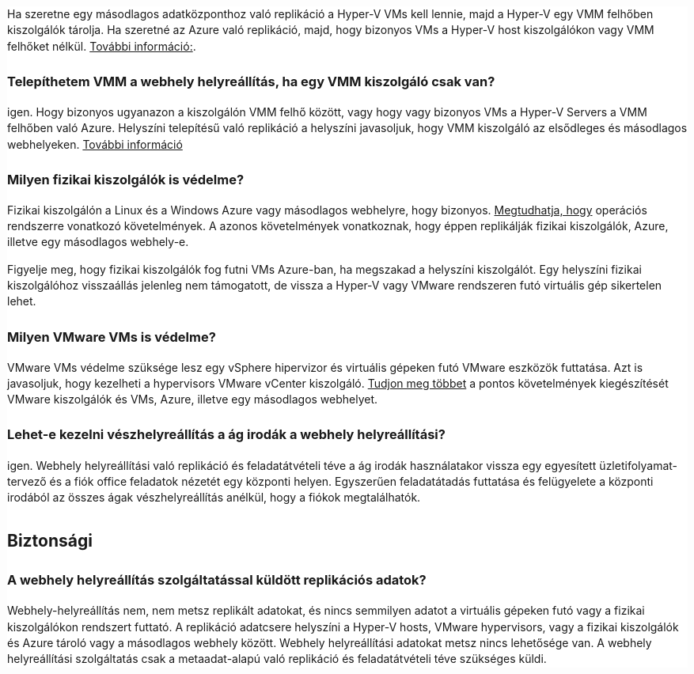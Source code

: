 Ha szeretne egy másodlagos adatközponthoz való replikáció a Hyper-V VMs kell lennie, majd a Hyper-V egy VMM felhőben kiszolgálók tárolja. Ha szeretné az Azure való replikáció, majd, hogy bizonyos VMs a Hyper-V host kiszolgálókon vagy VMM felhőket nélkül. [További információ:](site-recovery-hyper-v-site-to-azure.md).

### <a name="can-i-deploy-site-recovery-with-vmm-if-i-only-have-one-vmm-server"></a>Telepíthetem VMM a webhely helyreállítás, ha egy VMM kiszolgáló csak van?

igen. Hogy bizonyos ugyanazon a kiszolgálón VMM felhő között, vagy hogy vagy bizonyos VMs a Hyper-V Servers a VMM felhőben való Azure. Helyszíni telepítésű való replikáció a helyszíni javasoljuk, hogy VMM kiszolgáló az elsődleges és másodlagos webhelyeken.  [További információ](site-recovery-single-vmm.md)

### <a name="what-physical-servers-can-i-protect"></a>Milyen fizikai kiszolgálók is védelme?

Fizikai kiszolgálón a Linux és a Windows Azure vagy másodlagos webhelyre, hogy bizonyos. [Megtudhatja, hogy](site-recovery-vmware-to-azure.md#protected-machine-prerequisites) operációs rendszerre vonatkozó követelmények.  A azonos követelmények vonatkoznak, hogy éppen replikálják fizikai kiszolgálók, Azure, illetve egy másodlagos webhely-e.

Figyelje meg, hogy fizikai kiszolgálók fog futni VMs Azure-ban, ha megszakad a helyszíni kiszolgálót. Egy helyszíni fizikai kiszolgálóhoz visszaállás jelenleg nem támogatott, de vissza a Hyper-V vagy VMware rendszeren futó virtuális gép sikertelen lehet.


### <a name="what-vmware-vms-can-i-protect"></a>Milyen VMware VMs is védelme?

VMware VMs védelme szüksége lesz egy vSphere hipervizor és virtuális gépeken futó VMware eszközök futtatása. Azt is javasoljuk, hogy kezelheti a hypervisors VMware vCenter kiszolgáló. [Tudjon meg többet](site-recovery-vmware-to-azure.md#protected-machine-prerequisites) a pontos követelmények kiegészítését VMware kiszolgálók és VMs, Azure, illetve egy másodlagos webhelyet.

### <a name="can-i-manage-disaster-recovery-for-my-branch-offices-with-site-recovery"></a>Lehet-e kezelni vészhelyreállítás a ág irodák a webhely helyreállítási?

igen. Webhely helyreállítási való replikáció és feladatátvételi téve a ág irodák használatakor vissza egy egyesített üzletifolyamat-tervező és a fiók office feladatok nézetét egy központi helyen. Egyszerűen feladatátadás futtatása és felügyelete a központi irodából az összes ágak vészhelyreállítás anélkül, hogy a fiókok megtalálhatók.

## <a name="security"></a>Biztonsági

### <a name="is-replication-data-sent-to-the-site-recovery-service"></a>A webhely helyreállítás szolgáltatással küldött replikációs adatok?

Webhely-helyreállítás nem, nem metsz replikált adatokat, és nincs semmilyen adatot a virtuális gépeken futó vagy a fizikai kiszolgálókon rendszert futtató.
A replikáció adatcsere helyszíni a Hyper-V hosts, VMware hypervisors, vagy a fizikai kiszolgálók és Azure tároló vagy a másodlagos webhely között. Webhely helyreállítási adatokat metsz nincs lehetősége van. A webhely helyreállítási szolgáltatás csak a metaadat-alapú való replikáció és feladatátvételi téve szükséges küldi.
